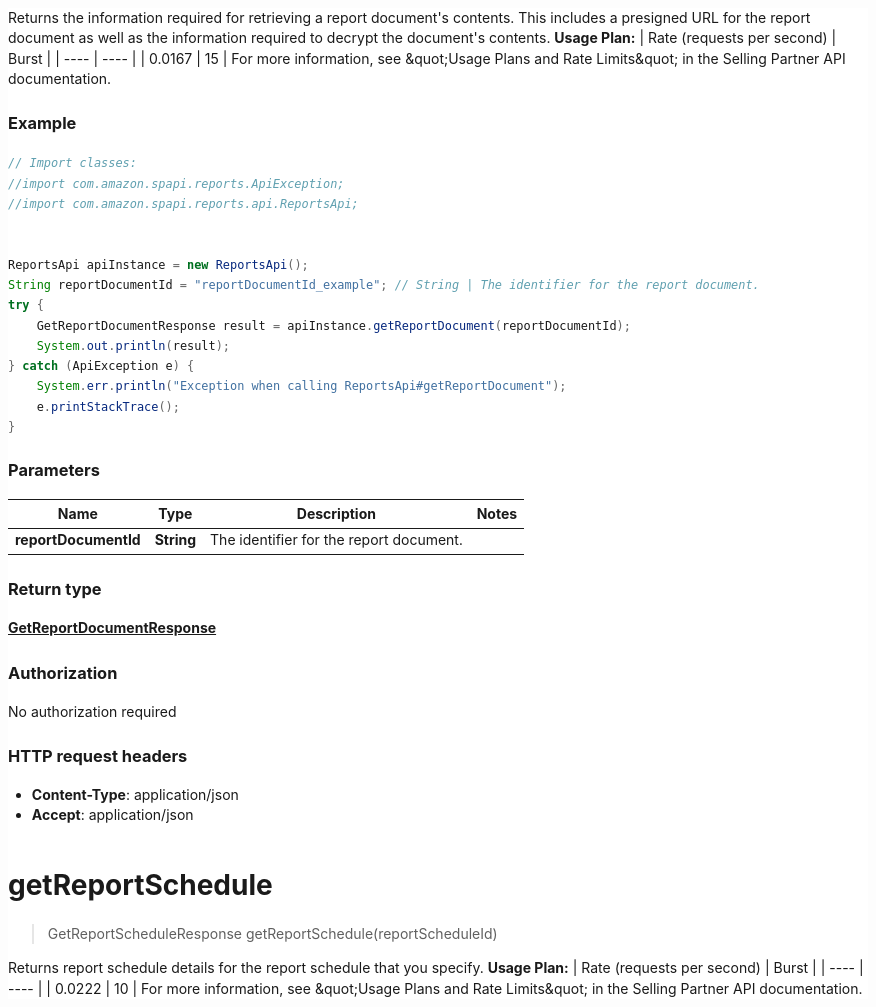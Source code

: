 

Returns the information required for retrieving a report document&#39;s contents. This includes a presigned URL for the report document as well as the information required to decrypt the document&#39;s contents.  **Usage Plan:**  | Rate (requests per second) | Burst | | ---- | ---- | | 0.0167 | 15 |  For more information, see \&quot;Usage Plans and Rate Limits\&quot; in the Selling Partner API documentation.

### Example
```java
// Import classes:
//import com.amazon.spapi.reports.ApiException;
//import com.amazon.spapi.reports.api.ReportsApi;


ReportsApi apiInstance = new ReportsApi();
String reportDocumentId = "reportDocumentId_example"; // String | The identifier for the report document.
try {
    GetReportDocumentResponse result = apiInstance.getReportDocument(reportDocumentId);
    System.out.println(result);
} catch (ApiException e) {
    System.err.println("Exception when calling ReportsApi#getReportDocument");
    e.printStackTrace();
}
```

### Parameters

Name | Type | Description  | Notes
------------- | ------------- | ------------- | -------------
 **reportDocumentId** | **String**| The identifier for the report document. |

### Return type

[**GetReportDocumentResponse**](GetReportDocumentResponse.md)

### Authorization

No authorization required

### HTTP request headers

 - **Content-Type**: application/json
 - **Accept**: application/json

<a name="getReportSchedule"></a>
# **getReportSchedule**
> GetReportScheduleResponse getReportSchedule(reportScheduleId)



Returns report schedule details for the report schedule that you specify.  **Usage Plan:**  | Rate (requests per second) | Burst | | ---- | ---- | | 0.0222 | 10 |  For more information, see \&quot;Usage Plans and Rate Limits\&quot; in the Selling Partner API documentation.
